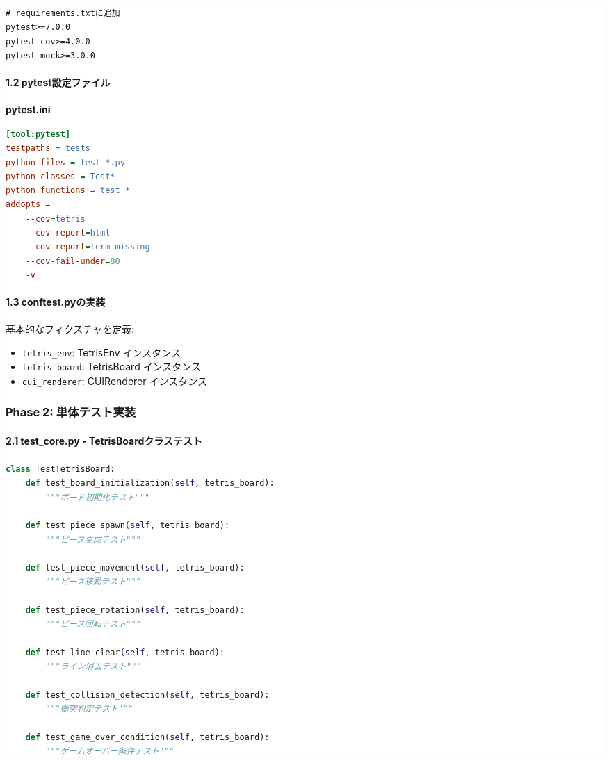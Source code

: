```txt
# requirements.txtに追加
pytest>=7.0.0
pytest-cov>=4.0.0
pytest-mock>=3.0.0
```

#### 1.2 pytest設定ファイル

**pytest.ini**
```ini
[tool:pytest]
testpaths = tests
python_files = test_*.py
python_classes = Test*
python_functions = test_*
addopts = 
    --cov=tetris
    --cov-report=html
    --cov-report=term-missing
    --cov-fail-under=80
    -v
```

#### 1.3 conftest.pyの実装

基本的なフィクスチャを定義:
- `tetris_env`: TetrisEnv インスタンス
- `tetris_board`: TetrisBoard インスタンス  
- `cui_renderer`: CUIRenderer インスタンス

### Phase 2: 単体テスト実装

#### 2.1 test_core.py - TetrisBoardクラステスト

```python
class TestTetrisBoard:
    def test_board_initialization(self, tetris_board):
        """ボード初期化テスト"""
        
    def test_piece_spawn(self, tetris_board):
        """ピース生成テスト"""
        
    def test_piece_movement(self, tetris_board):
        """ピース移動テスト"""
        
    def test_piece_rotation(self, tetris_board):
        """ピース回転テスト"""
        
    def test_line_clear(self, tetris_board):
        """ライン消去テスト"""
        
    def test_collision_detection(self, tetris_board):
        """衝突判定テスト"""
        
    def test_game_over_condition(self, tetris_board):
        """ゲームオーバー条件テスト"""
```
